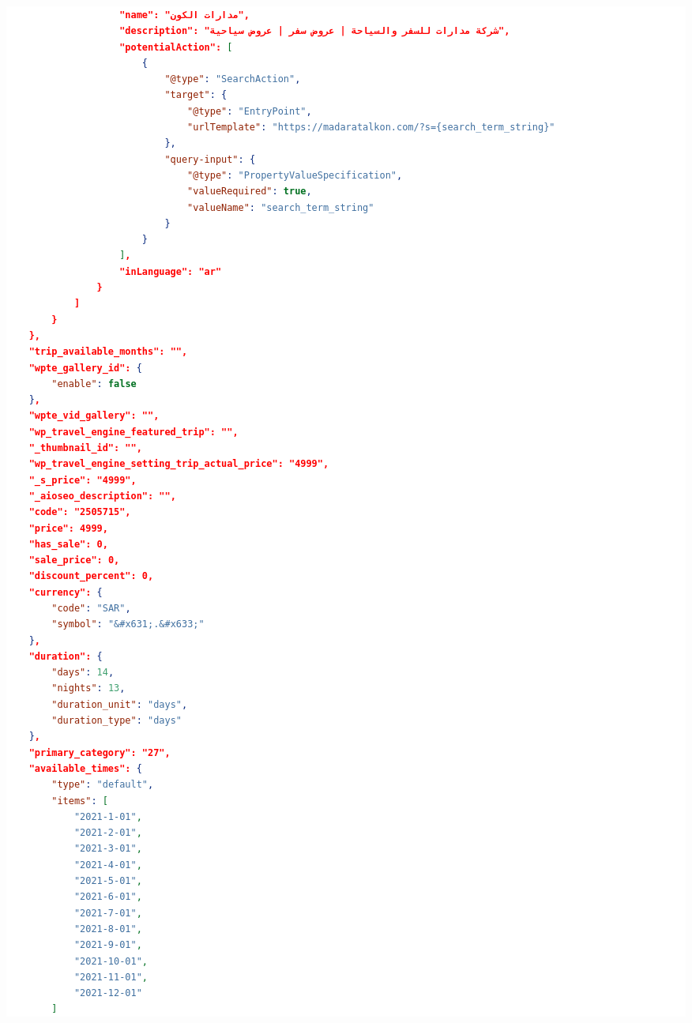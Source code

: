 ```json
                    "name": "مدارات الكون",
                    "description": "شركة مدارات للسفر والسياحة | عروض سفر | عروض سياحية",
                    "potentialAction": [
                        {
                            "@type": "SearchAction",
                            "target": {
                                "@type": "EntryPoint",
                                "urlTemplate": "https://madaratalkon.com/?s={search_term_string}"
                            },
                            "query-input": {
                                "@type": "PropertyValueSpecification",
                                "valueRequired": true,
                                "valueName": "search_term_string"
                            }
                        }
                    ],
                    "inLanguage": "ar"
                }
            ]
        }
    },
    "trip_available_months": "",
    "wpte_gallery_id": {
        "enable": false
    },
    "wpte_vid_gallery": "",
    "wp_travel_engine_featured_trip": "",
    "_thumbnail_id": "",
    "wp_travel_engine_setting_trip_actual_price": "4999",
    "_s_price": "4999",
    "_aioseo_description": "",
    "code": "2505715",
    "price": 4999,
    "has_sale": 0,
    "sale_price": 0,
    "discount_percent": 0,
    "currency": {
        "code": "SAR",
        "symbol": "&#x631;.&#x633;"
    },
    "duration": {
        "days": 14,
        "nights": 13,
        "duration_unit": "days",
        "duration_type": "days"
    },
    "primary_category": "27",
    "available_times": {
        "type": "default",
        "items": [
            "2021-1-01",
            "2021-2-01",
            "2021-3-01",
            "2021-4-01",
            "2021-5-01",
            "2021-6-01",
            "2021-7-01",
            "2021-8-01",
            "2021-9-01",
            "2021-10-01",
            "2021-11-01",
            "2021-12-01"
        ]
```